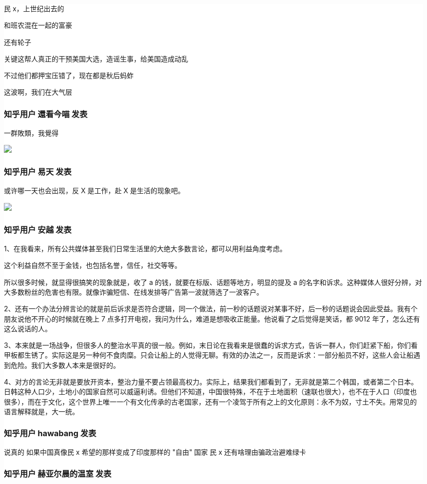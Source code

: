 民 x，上世纪出去的

和班农混在一起的富豪

还有轮子

关键这帮人真正的干预美国大选，造谣生事，给美国造成动乱

不过他们都押宝压错了，现在都是秋后蚂蚱

这波啊，我们在大气层
    
    
    
    
### 知乎用户 還看今喵 发表
    
一群敗類，我覺得

![](https://images.weserv.nl/?url=https%3A//pic2.zhimg.com/50/v2-bf6a808950af21946dbc2d5a889906b5_hd.jpg%3Fsource%3D1940ef5c)
    
    
    
    
### 知乎用户  易天​ 发表
    
或许哪一天也会出现，反 X 是工作，赴 X 是生活的现象吧。

![](https://images.weserv.nl/?url=https%3A//pic1.zhimg.com/50/v2-d17aff154072e648ebb7218b2257f0ff_hd.jpg%3Fsource%3D1940ef5c)
    
    
    
    
### 知乎用户  安越 发表
    
1、在我看来，所有公共媒体甚至我们日常生活里的大绝大多数言论，都可以用利益角度考虑。

这个利益自然不至于金钱，也包括名誉，信任，社交等等。

所以很多时候，就显得很搞笑的现象就是，收了 a 的钱，就要在标版、话题等地方，明显的提及 a 的名字和诉求。这种媒体人很好分辨，对大多数粉丝的危害也有限。就像诈骗短信、在线发排等广告第一波就筛选了一波客户。

2、还有一个办法分辨言论的就是前后诉求是否符合逻辑，同一个做法，前一秒的话题说对某事不好，后一秒的话题说会因此受益。我有个朋友说他不开心的时候就在晚上 7 点多打开电视，我问为什么，难道是想吸收正能量。他说看了之后觉得是笑话，都 9012 年了，怎么还有这么说话的人。

3、本来就是一场战争，但很多人的整治水平真的很一般。例如，末日论在我看来是很蠢的诉求方式，告诉一群人，你们赶紧下船，你们看甲板都生锈了。实际这是另一种何不食肉糜。只会让船上的人觉得无聊。有效的办法之一，反而是诉求：一部分船员不好，这些人会让船遇到危险。我们大多数人本来是很好的。

4、对方的言论无非就是要放开资本，整治力量不要占领最高权力。实际上，结果我们都看到了，无非就是第二个韩国，或者第二个日本。日韩这种人口少，土地小的国家自然可以威逼利诱。但他们不知道，中国很特殊，不在于土地面积（速联也很大），也不在于人口（印度也很多），而在于文化，这个世界上唯一一个有文化传承的古老国家，还有一个凌驾于所有之上的文化原则：永不为奴，寸土不失。用常见的语言解释就是，大一统。
    
    
    
    
### 知乎用户 hawabang​ 发表
    
说真的 如果中国真像民 x 希望的那样变成了印度那样的 "自由" 国家 民 x 还有啥理由骗政治避难绿卡
    
    
    
    
### 知乎用户 赫亚尔晨的温室 发表
    